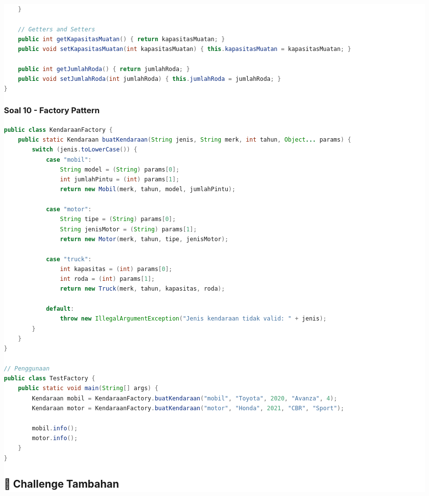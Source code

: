 ```java
    }
    
    // Getters and Setters
    public int getKapasitasMuatan() { return kapasitasMuatan; }
    public void setKapasitasMuatan(int kapasitasMuatan) { this.kapasitasMuatan = kapasitasMuatan; }
    
    public int getJumlahRoda() { return jumlahRoda; }
    public void setJumlahRoda(int jumlahRoda) { this.jumlahRoda = jumlahRoda; }
}
```

### Soal 10 - Factory Pattern
```java
public class KendaraanFactory {
    public static Kendaraan buatKendaraan(String jenis, String merk, int tahun, Object... params) {
        switch (jenis.toLowerCase()) {
            case "mobil":
                String model = (String) params[0];
                int jumlahPintu = (int) params[1];
                return new Mobil(merk, tahun, model, jumlahPintu);
                
            case "motor":
                String tipe = (String) params[0];
                String jenisMotor = (String) params[1];
                return new Motor(merk, tahun, tipe, jenisMotor);
                
            case "truck":
                int kapasitas = (int) params[0];
                int roda = (int) params[1];
                return new Truck(merk, tahun, kapasitas, roda);
                
            default:
                throw new IllegalArgumentException("Jenis kendaraan tidak valid: " + jenis);
        }
    }
}

// Penggunaan
public class TestFactory {
    public static void main(String[] args) {
        Kendaraan mobil = KendaraanFactory.buatKendaraan("mobil", "Toyota", 2020, "Avanza", 4);
        Kendaraan motor = KendaraanFactory.buatKendaraan("motor", "Honda", 2021, "CBR", "Sport");
        
        mobil.info();
        motor.info();
    }
}
```

## 🚀 Challenge Tambahan
